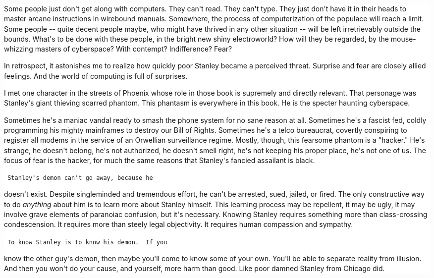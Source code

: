 Some people just don't get along with
computers.  They can't read.  They can't type.  They
just don't have it in their heads to master arcane
instructions in wirebound manuals.   Somewhere,
the process of computerization of the populace will
reach a limit.  Some people -- quite decent people
maybe, who might have thrived in any other
situation -- will be left irretrievably outside the
bounds.   What's to be done with these people, in
the bright new shiny electroworld?  How will they be
regarded, by the mouse-whizzing masters of
cyberspace?  With contempt?  Indifference?  Fear?

In retrospect, it astonishes me to realize how
quickly poor Stanley became a  perceived threat.
Surprise and fear are closely allied feelings.  And the
world of computing is full of surprises.

I met one character in the streets of Phoenix
whose role in those book is supremely and directly
relevant.  That personage was Stanley's giant
thieving scarred phantom.  This phantasm is
everywhere in this book.  He is the specter haunting
cyberspace.

Sometimes he's a maniac vandal ready to
smash the phone system for no sane reason at all.
Sometimes he's a fascist fed, coldly programming
his mighty mainframes to destroy our Bill of Rights.
Sometimes he's a telco bureaucrat, covertly
conspiring to register all modems in the service of
an Orwellian surveillance regime.   Mostly, though,
this fearsome phantom is a "hacker."   He's strange,
he doesn't belong, he's not authorized, he doesn't
smell right, he's not keeping his proper place, he's
not one of us.  The focus of fear is the hacker, for
much the same reasons that Stanley's fancied
assailant is black.

     Stanley's demon can't go away, because he
doesn't exist.  Despite singleminded and
tremendous effort, he can't be arrested, sued, jailed,
or fired.  The only constructive way to do *anything*
about him is to learn more about Stanley himself.
This learning process may be repellent, it may be
ugly, it may involve grave elements of paranoiac
confusion, but it's necessary.  Knowing Stanley
requires something more than class-crossing
condescension.  It requires more than steely legal
objectivity.  It requires  human compassion and
sympathy.

     To know Stanley is to know his demon.  If you
know the other guy's demon, then maybe you'll
come to know some of your own.   You'll be able to
separate reality from illusion.   And then you won't
do your cause, and yourself, more harm than good.
Like poor damned Stanley from Chicago did.
